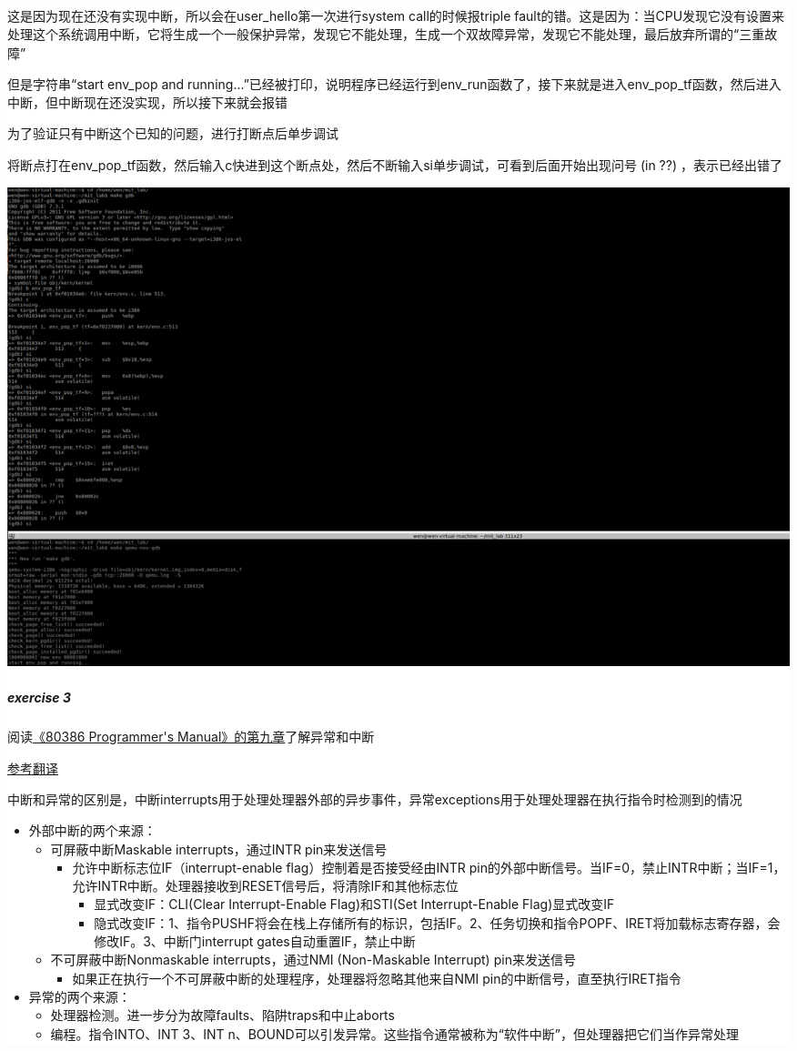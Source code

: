 这是因为现在还没有实现中断，所以会在user_hello第一次进行system call的时候报triple fault的错。这是因为：当CPU发现它没有设置来处理这个系统调用中断，它将生成一个一般保护异常，发现它不能处理，生成一个双故障异常，发现它不能处理，最后放弃所谓的“三重故障”

但是字符串“start env_pop and running...”已经被打印，说明程序已经运行到env_run函数了，接下来就是进入env_pop_tf函数，然后进入中断，但中断现在还没实现，所以接下来就会报错

为了验证只有中断这个已知的问题，进行打断点后单步调试

将断点打在env_pop_tf函数，然后输入c快进到这个断点处，然后不断输入si单步调试，可看到后面开始出现问号 (in ??) ，表示已经出错了

![](fig/2024-05-09-23-48-50.png)

##### exercise 3

阅读[《80386 Programmer's Manual》的第九章](https://pdos.csail.mit.edu/6.828/2018/readings/i386/c09.htm)了解异常和中断

[参考翻译](https://jianzzz.github.io/2017/08/26/%E5%BC%82%E5%B8%B8%E5%92%8C%E4%B8%AD%E6%96%AD/)

中断和异常的区别是，中断interrupts用于处理处理器外部的异步事件，异常exceptions用于处理处理器在执行指令时检测到的情况
* 外部中断的两个来源：
  * 可屏蔽中断Maskable interrupts，通过INTR pin来发送信号
    * 允许中断标志位IF（interrupt-enable flag）控制着是否接受经由INTR pin的外部中断信号。当IF=0，禁止INTR中断；当IF=1，允许INTR中断。处理器接收到RESET信号后，将清除IF和其他标志位
      * 显式改变IF：CLI(Clear Interrupt-Enable Flag)和STI(Set Interrupt-Enable Flag)显式改变IF
      * 隐式改变IF：1、指令PUSHF将会在栈上存储所有的标识，包括IF。2、任务切换和指令POPF、IRET将加载标志寄存器，会修改IF。3、中断门interrupt gates自动重置IF，禁止中断  
  * 不可屏蔽中断Nonmaskable interrupts，通过NMI (Non-Maskable Interrupt) pin来发送信号
    * 如果正在执行一个不可屏蔽中断的处理程序，处理器将忽略其他来自NMI pin的中断信号，直至执行IRET指令 
* 异常的两个来源：
  * 处理器检测。进一步分为故障faults、陷阱traps和中止aborts
  * 编程。指令INTO、INT 3、INT n、BOUND可以引发异常。这些指令通常被称为“软件中断”，但处理器把它们当作异常处理
